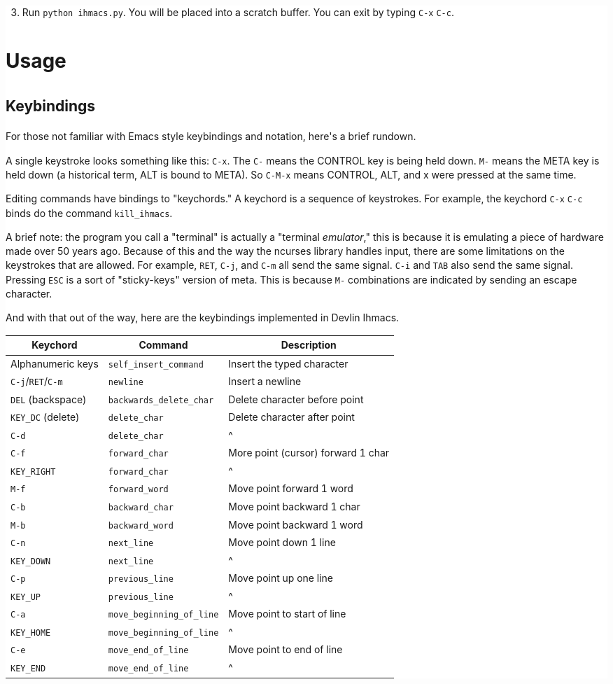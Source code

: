3. Run `python ihmacs.py`. You will be placed into a scratch buffer. You
   can exit by typing `C-x` `C-c`.


# Usage

## Keybindings

For those not familiar with Emacs style keybindings and notation, here's
a brief rundown.

A single keystroke looks something like this: `C-x`. The `C-`
means the CONTROL key is being held down. `M-` means the META key is
held down (a historical term, ALT is bound to META). So `C-M-x` means
CONTROL, ALT, and x were pressed at the same time.

Editing commands have bindings to "keychords." A keychord is a
sequence of keystrokes. For example, the keychord `C-x` `C-c` binds do
the command `kill_ihmacs`.

A brief note: the program you call a "terminal" is actually a "terminal
*emulator*," this is because it is emulating a piece of hardware made
over 50 years ago. Because of this and the way the ncurses library
handles input, there are some limitations on the keystrokes that are
allowed. For example, `RET`, `C-j`, and `C-m` all send the same
signal. `C-i` and `TAB` also send the same signal. Pressing `ESC` is a
sort of "sticky-keys" version of meta. This is because `M-` combinations
are indicated by sending an escape character.

And with that out of the way, here are the keybindings implemented in
Devlin Ihmacs.

| Keychord            | Command                         | Description                                   |
|---------------------|---------------------------------|-----------------------------------------------|
| Alphanumeric keys   | `self_insert_command`           | Insert the typed character                    |
| `C-j`/`RET`/`C-m`   | `newline`                       | Insert a newline                              |
| `DEL` (backspace)   | `backwards_delete_char`         | Delete character before point                 |
| `KEY_DC` (delete)   | `delete_char`                   | Delete character after point                  |
| `C-d`               | `delete_char`                   | ^                                             |
| `C-f`               | `forward_char`                  | More point (cursor) forward 1 char            |
| `KEY_RIGHT`         | `forward_char`                  | ^                                             |
| `M-f`               | `forward_word`                  | Move point forward 1 word                     |
| `C-b`               | `backward_char`                 | Move point backward 1 char                    |
| `M-b`               | `backward_word`                 | Move point backward 1 word                    |
| `C-n`               | `next_line`                     | Move point down 1 line                        |
| `KEY_DOWN`          | `next_line`                     | ^                                             |
| `C-p`               | `previous_line`                 | Move point up one line                        |
| `KEY_UP`            | `previous_line`                 | ^                                             |
| `C-a`               | `move_beginning_of_line`        | Move point to start of line                   |
| `KEY_HOME`          | `move_beginning_of_line`        | ^                                             |
| `C-e`               | `move_end_of_line`              | Move point to end of line                     |
| `KEY_END`           | `move_end_of_line`              | ^                                             |